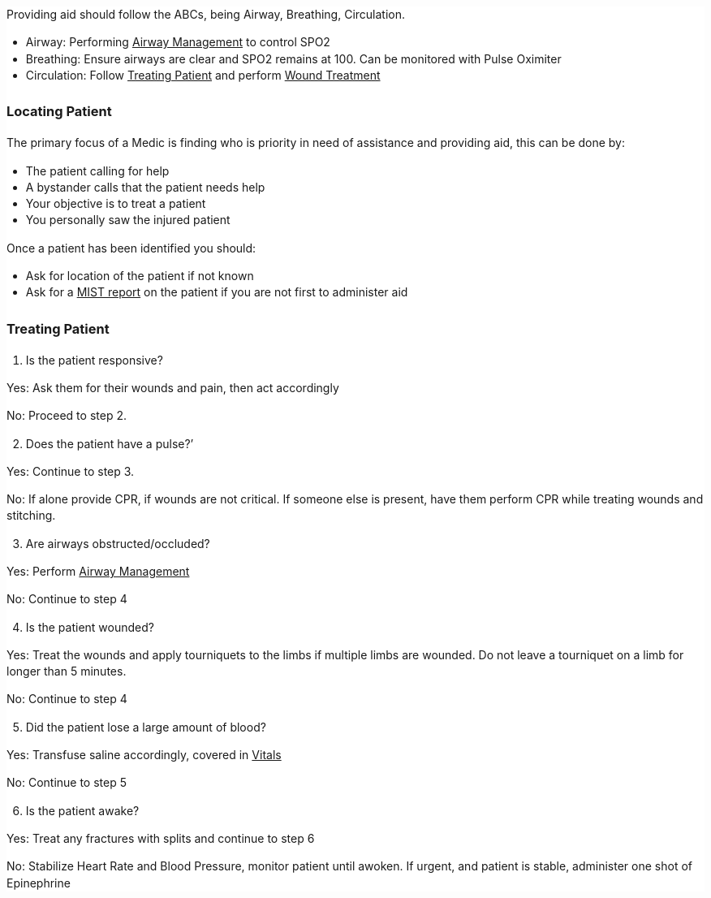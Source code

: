 Providing aid should follow the ABCs, being Airway, Breathing, Circulation.
* Airway: Performing [Airway Management](###airway-management) to control SPO2
* Breathing: Ensure airways are clear and SPO2 remains at 100. Can be monitored with Pulse Oximiter
* Circulation: Follow [Treating Patient](###treating-patient) and perform [Wound Treatment](###wound-treatment)



### Locating Patient

The primary focus of a Medic is finding who is priority in need of assistance and providing aid, this can be done by:
* The patient calling for help
* A bystander calls that the patient needs help
* Your objective is to treat a patient
* You personally saw the injured patient

Once a patient has been identified you should:
* Ask for location of the patient if not known
* Ask for a [MIST report](###mist-report) on the patient if you are not first to administer aid

### Treating Patient

1. Is the patient responsive?

 Yes: Ask them for their wounds and pain, then act accordingly
 
 No: Proceed to step 2.


2. Does the patient have a pulse?’

 Yes: Continue to step 3.

 No: If alone provide CPR, if wounds are not critical. If someone else is present, have them perform CPR while treating wounds and stitching.

3. Are airways obstructed/occluded?

 Yes: Perform [Airway Management](###airway-management)

 No: Continue to step 4

4. Is the patient wounded?

 Yes: Treat the wounds and apply tourniquets to the limbs if multiple limbs are wounded. Do not leave a tourniquet on a limb for longer than 5 minutes.
 
 No: Continue to step 4

5. Did the patient lose a large amount of blood?
 
 Yes: Transfuse saline accordingly, covered in [Vitals](###vitals)
 
 No: Continue to step 5

6. Is the patient awake?
 
 Yes: Treat any fractures with splits and continue to step 6
 
 No: Stabilize Heart Rate and Blood Pressure, monitor patient until awoken. If urgent, and patient is stable, administer one shot of Epinephrine
